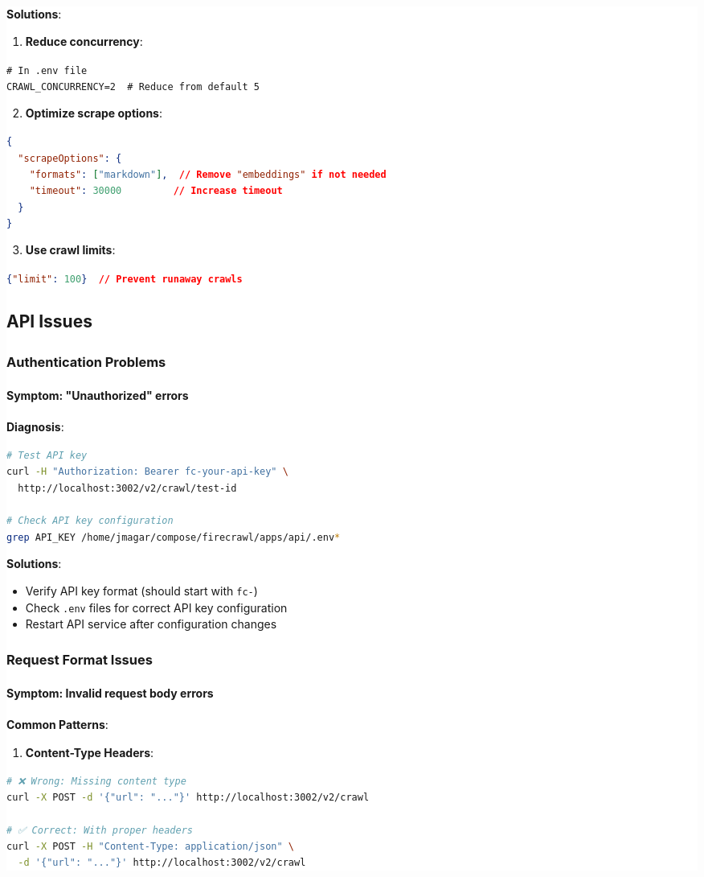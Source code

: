 **Solutions**:
1. **Reduce concurrency**:
```env
# In .env file
CRAWL_CONCURRENCY=2  # Reduce from default 5
```

2. **Optimize scrape options**:
```json
{
  "scrapeOptions": {
    "formats": ["markdown"],  // Remove "embeddings" if not needed
    "timeout": 30000         // Increase timeout
  }
}
```

3. **Use crawl limits**:
```json
{"limit": 100}  // Prevent runaway crawls
```

## API Issues

### Authentication Problems

#### Symptom: "Unauthorized" errors
**Diagnosis**:
```bash
# Test API key
curl -H "Authorization: Bearer fc-your-api-key" \
  http://localhost:3002/v2/crawl/test-id

# Check API key configuration
grep API_KEY /home/jmagar/compose/firecrawl/apps/api/.env*
```

**Solutions**:
- Verify API key format (should start with `fc-`)
- Check `.env` files for correct API key configuration
- Restart API service after configuration changes

### Request Format Issues

#### Symptom: Invalid request body errors
**Common Patterns**:

1. **Content-Type Headers**:
```bash
# ❌ Wrong: Missing content type
curl -X POST -d '{"url": "..."}' http://localhost:3002/v2/crawl

# ✅ Correct: With proper headers  
curl -X POST -H "Content-Type: application/json" \
  -d '{"url": "..."}' http://localhost:3002/v2/crawl
```
